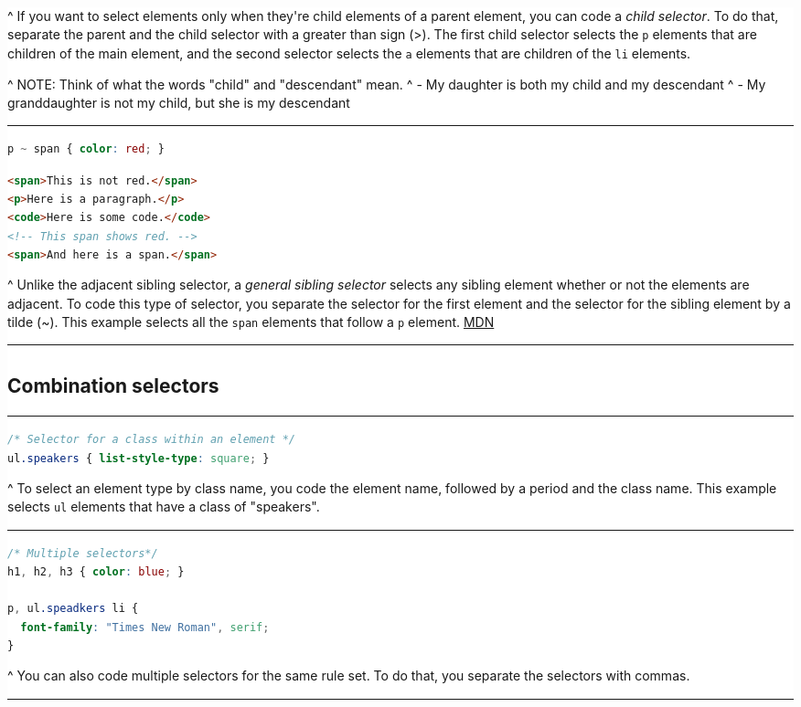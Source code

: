 ^ If you want to select elements only when they're child elements of a parent element, you can code a _child selector_. To do that, separate the parent and the child selector with a greater than sign (>). The first child selector selects the `p` elements that are children of the main element, and the second selector selects the `a` elements that are children of the `li` elements.

^ NOTE: Think of what the words "child" and "descendant" mean.
^ - My daughter is both my child and my descendant
^ - My granddaughter is not my child, but she is my descendant

---

```css
p ~ span { color: red; }
```

```html
<span>This is not red.</span>
<p>Here is a paragraph.</p>
<code>Here is some code.</code>
<!-- This span shows red. -->
<span>And here is a span.</span>
```

^ Unlike the adjacent sibling selector, a _general sibling selector_ selects any sibling element whether or not the elements are adjacent. To code this type of selector, you separate the selector for the first element and the selector for the sibling element by a tilde (~). This example selects all the `span` elements that follow a `p` element. [MDN](https://developer.mozilla.org/en-US/docs/Web/CSS/General_sibling_selectors)

---

## Combination selectors

---

```css
/* Selector for a class within an element */
ul.speakers { list-style-type: square; }
```

^ To select an element type by class name, you code the element name, followed by a period and the class name. This example selects `ul` elements that have a class of "speakers".

---

```css
/* Multiple selectors*/
h1, h2, h3 { color: blue; }

p, ul.speadkers li {
  font-family: "Times New Roman", serif;
}
```

^ You can also code multiple selectors for the same rule set. To do that, you separate the selectors with commas.

---